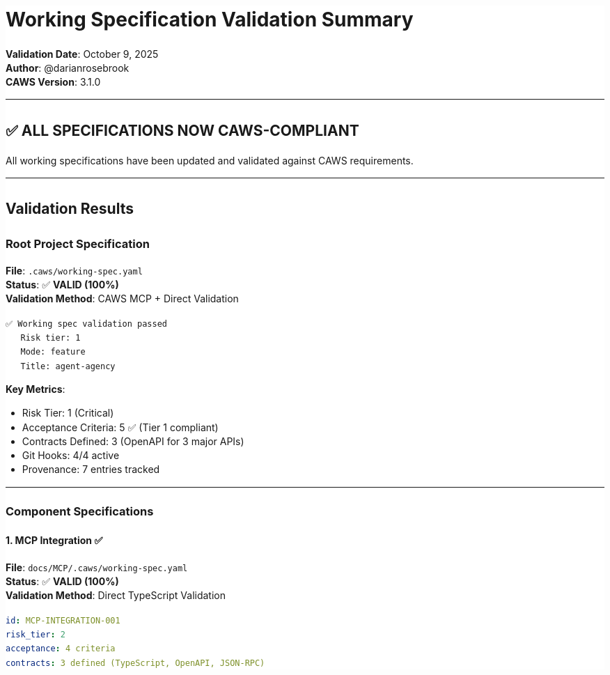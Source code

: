 # Working Specification Validation Summary

**Validation Date**: October 9, 2025  
**Author**: @darianrosebrook  
**CAWS Version**: 3.1.0

---

## ✅ **ALL SPECIFICATIONS NOW CAWS-COMPLIANT**

All working specifications have been updated and validated against CAWS requirements.

---

## Validation Results

### Root Project Specification

**File**: `.caws/working-spec.yaml`  
**Status**: ✅ **VALID (100%)**  
**Validation Method**: CAWS MCP + Direct Validation

```
✅ Working spec validation passed
   Risk tier: 1
   Mode: feature
   Title: agent-agency
```

**Key Metrics**:

- Risk Tier: 1 (Critical)
- Acceptance Criteria: 5 ✅ (Tier 1 compliant)
- Contracts Defined: 3 (OpenAPI for 3 major APIs)
- Git Hooks: 4/4 active
- Provenance: 7 entries tracked

---

### Component Specifications

#### 1. MCP Integration ✅

**File**: `docs/MCP/.caws/working-spec.yaml`  
**Status**: ✅ **VALID (100%)**  
**Validation Method**: Direct TypeScript Validation

```yaml
id: MCP-INTEGRATION-001
risk_tier: 2
acceptance: 4 criteria
contracts: 3 defined (TypeScript, OpenAPI, JSON-RPC)
```
